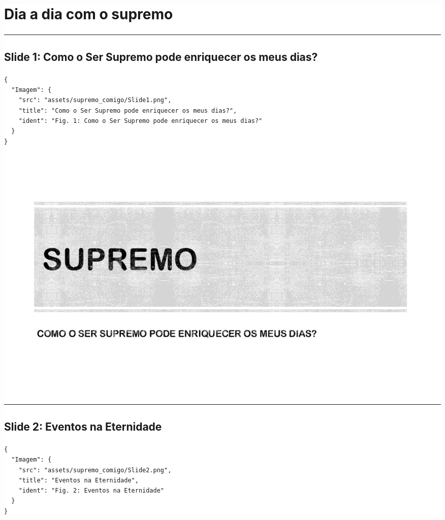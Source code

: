 # Dia a dia com o supremo

---

## Slide 1: Como o Ser Supremo pode enriquecer os meus dias?

```img
{ 
  "Imagem": { 
    "src": "assets/supremo_comigo/Slide1.png", 
    "title": "Como o Ser Supremo pode enriquecer os meus dias?", 
    "ident": "Fig. 1: Como o Ser Supremo pode enriquecer os meus dias?" 
  } 
} 
```

![Slide 1](assets/supremo_comigo/Slide1.png)

---

## Slide 2: Eventos na Eternidade

```img
{ 
  "Imagem": { 
    "src": "assets/supremo_comigo/Slide2.png", 
    "title": "Eventos na Eternidade", 
    "ident": "Fig. 2: Eventos na Eternidade" 
  } 
} 
```

